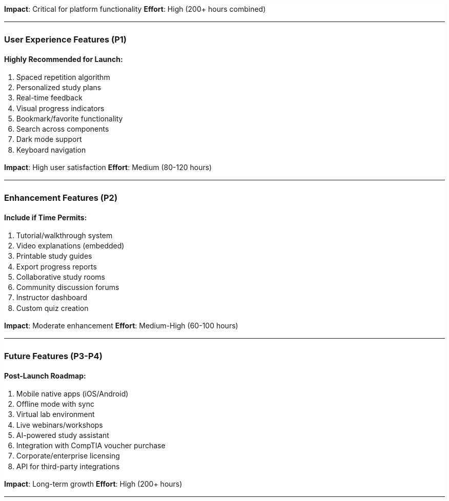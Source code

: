 **Impact**: Critical for platform functionality
**Effort**: High (200+ hours combined)

---

### User Experience Features (P1)

**Highly Recommended for Launch:**
1. Spaced repetition algorithm
2. Personalized study plans
3. Real-time feedback
4. Visual progress indicators
5. Bookmark/favorite functionality
6. Search across components
7. Dark mode support
8. Keyboard navigation

**Impact**: High user satisfaction
**Effort**: Medium (80-120 hours)

---

### Enhancement Features (P2)

**Include if Time Permits:**
1. Tutorial/walkthrough system
2. Video explanations (embedded)
3. Printable study guides
4. Export progress reports
5. Collaborative study rooms
6. Community discussion forums
7. Instructor dashboard
8. Custom quiz creation

**Impact**: Moderate enhancement
**Effort**: Medium-High (60-100 hours)

---

### Future Features (P3-P4)

**Post-Launch Roadmap:**
1. Mobile native apps (iOS/Android)
2. Offline mode with sync
3. Virtual lab environment
4. Live webinars/workshops
5. AI-powered study assistant
6. Integration with CompTIA voucher purchase
7. Corporate/enterprise licensing
8. API for third-party integrations

**Impact**: Long-term growth
**Effort**: High (200+ hours)

---